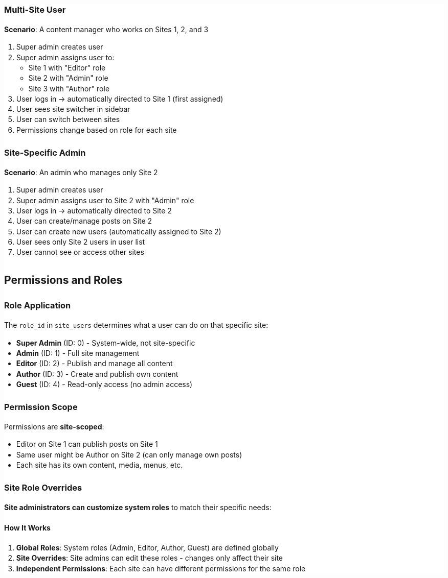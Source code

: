 ### Multi-Site User

**Scenario**: A content manager who works on Sites 1, 2, and 3

1. Super admin creates user
2. Super admin assigns user to:
   - Site 1 with "Editor" role
   - Site 2 with "Admin" role
   - Site 3 with "Author" role
3. User logs in → automatically directed to Site 1 (first assigned)
4. User sees site switcher in sidebar
5. User can switch between sites
6. Permissions change based on role for each site

### Site-Specific Admin

**Scenario**: An admin who manages only Site 2

1. Super admin creates user
2. Super admin assigns user to Site 2 with "Admin" role
3. User logs in → automatically directed to Site 2
4. User can create/manage posts on Site 2
5. User can create new users (automatically assigned to Site 2)
6. User sees only Site 2 users in user list
7. User cannot see or access other sites

## Permissions and Roles

### Role Application

The `role_id` in `site_users` determines what a user can do on that specific site:

- **Super Admin** (ID: 0) - System-wide, not site-specific
- **Admin** (ID: 1) - Full site management
- **Editor** (ID: 2) - Publish and manage all content
- **Author** (ID: 3) - Create and publish own content
- **Guest** (ID: 4) - Read-only access (no admin access)

### Permission Scope

Permissions are **site-scoped**:
- Editor on Site 1 can publish posts on Site 1
- Same user might be Author on Site 2 (can only manage own posts)
- Each site has its own content, media, menus, etc.

### Site Role Overrides

**Site administrators can customize system roles** to match their specific needs:

#### How It Works

1. **Global Roles**: System roles (Admin, Editor, Author, Guest) are defined globally
2. **Site Overrides**: Site admins can edit these roles - changes only affect their site
3. **Independent Permissions**: Each site can have different permissions for the same role
